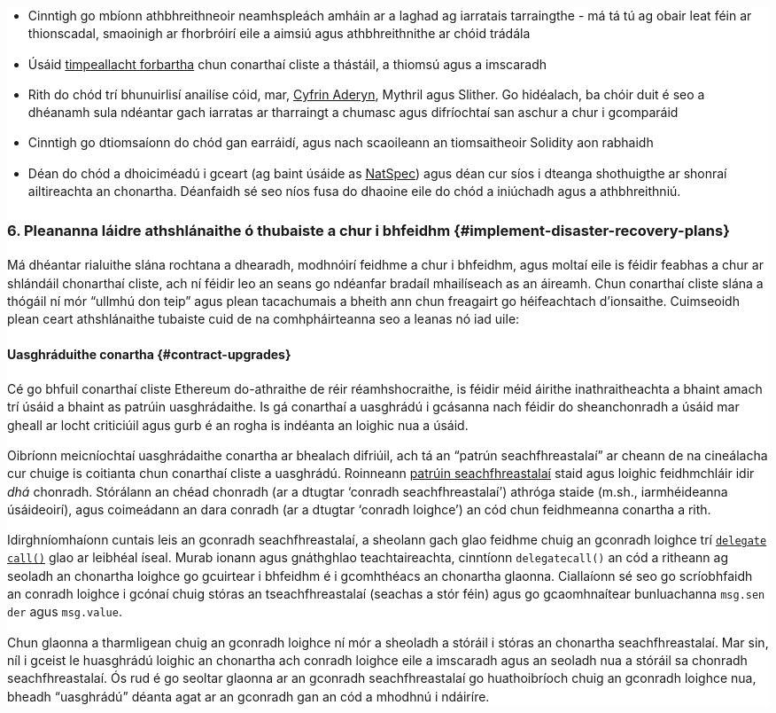 - Cinntigh go mbíonn athbhreithneoir neamhspleách amháin ar a laghad ag iarratais tarraingthe - má tá tú ag obair leat féin ar thionscadal, smaoinigh ar fhorbróirí eile a aimsiú agus athbhreithnithe ar chóid trádála

- Úsáid [timpeallacht forbartha](/developers/docs/frameworks/) chun conarthaí cliste a thástáil, a thiomsú agus a imscaradh

- Rith do chód trí bhunuirlisí anailíse cóid, mar, [Cyfrin Aderyn](https://github.com/Cyfrin/aderyn), Mythril agus Slither. Go hidéalach, ba chóir duit é seo a dhéanamh sula ndéantar gach iarratas ar tharraingt a chumasc agus difríochtaí san aschur a chur i gcomparáid

- Cinntigh go dtiomsaíonn do chód gan earráidí, agus nach scaoileann an tiomsaitheoir Solidity aon rabhaidh

- Déan do chód a dhoiciméadú i gceart (ag baint úsáide as [NatSpec](https://solidity.readthedocs.io/en/develop/natspec-format.html)) agus déan cur síos i dteanga shothuigthe ar shonraí ailtireachta an chonartha. Déanfaidh sé seo níos fusa do dhaoine eile do chód a iniúchadh agus a athbhreithniú.

### 6. Pleananna láidre athshlánaithe ó thubaiste a chur i bhfeidhm {#implement-disaster-recovery-plans}

Má dhéantar rialuithe slána rochtana a dhearadh, modhnóirí feidhme a chur i bhfeidhm, agus moltaí eile is féidir feabhas a chur ar shlándáil chonarthaí cliste, ach ní féidir leo an seans go ndéanfar bradaíl mhailíseach as an áireamh. Chun conarthaí cliste slána a thógáil ní mór “ullmhú don teip” agus plean tacachumais a bheith ann chun freagairt go héifeachtach d’ionsaithe. Cuimseoidh plean ceart athshlánaithe tubaiste cuid de na comhpháirteanna seo a leanas nó iad uile:

#### Uasghráduithe conartha {#contract-upgrades}

Cé go bhfuil conarthaí cliste Ethereum do-athraithe de réir réamhshocraithe, is féidir méid áirithe inathraitheachta a bhaint amach trí úsáid a bhaint as patrúin uasghrádaithe. Is gá conarthaí a uasghrádú i gcásanna nach féidir do sheanchonradh a úsáid mar gheall ar locht criticiúil agus gurb é an rogha is indéanta an loighic nua a úsáid.

Oibríonn meicníochtaí uasghrádaithe conartha ar bhealach difriúil, ach tá an “patrún seachfhreastalaí” ar cheann de na cineálacha cur chuige is coitianta chun conarthaí cliste a uasghrádú. Roinneann [patrúin seachfhreastalaí](https://www.cyfrin.io/blog/upgradeable-proxy-smart-contract-pattern) staid agus loighic feidhmchláir idir _dhá_ chonradh. Stórálann an chéad chonradh (ar a dtugtar ‘conradh seachfhreastalaí’) athróga staide (m.sh., iarmhéideanna úsáideoirí), agus coimeádann an dara conradh (ar a dtugtar ‘conradh loighce’) an cód chun feidhmeanna conartha a rith.

Idirghníomhaíonn cuntais leis an gconradh seachfhreastalaí, a sheolann gach glao feidhme chuig an gconradh loighce trí [`delegatecall()`](https://docs.soliditylang.org/en/v0.8.16/introduction-to-smart-contracts.html?highlight=delegatecall#delegatecall-callcode-and-libraries) glao ar leibhéal íseal. Murab ionann agus gnáthghlao teachtaireachta, cinntíonn `delegatecall()` an cód a ritheann ag seoladh an chonartha loighce go gcuirtear i bhfeidhm é i gcomhthéacs an chonartha glaonna. Ciallaíonn sé seo go scríobhfaidh an conradh loighce i gcónaí chuig stóras an tseachfhreastalaí (seachas a stór féin) agus go gcaomhnaítear bunluachanna `msg.sender` agus `msg.value`.

Chun glaonna a tharmligean chuig an gconradh loighce ní mór a sheoladh a stóráil i stóras an chonartha seachfhreastalaí. Mar sin, níl i gceist le huasghrádú loighic an chonartha ach conradh loighce eile a imscaradh agus an seoladh nua a stóráil sa chonradh seachfhreastalaí. Ós rud é go seoltar glaonna ar an gconradh seachfhreastalaí go huathoibríoch chuig an gconradh loighce nua, bheadh ​​“uasghrádú” déanta agat ar an gconradh gan an cód a mhodhnú i ndáiríre.
